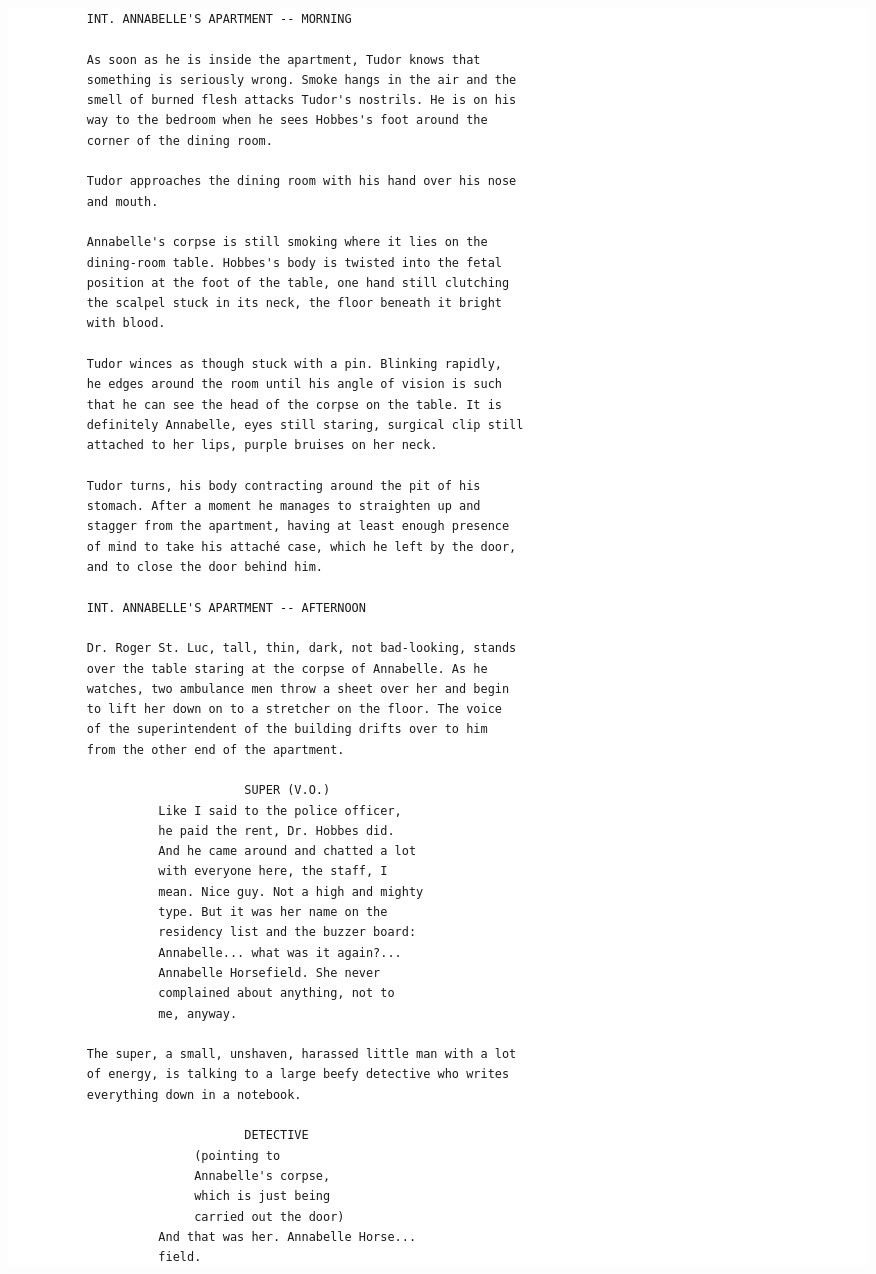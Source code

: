                INT. ANNABELLE'S APARTMENT -- MORNING

               As soon as he is inside the apartment, Tudor knows that 
               something is seriously wrong. Smoke hangs in the air and the 
               smell of burned flesh attacks Tudor's nostrils. He is on his 
               way to the bedroom when he sees Hobbes's foot around the 
               corner of the dining room.

               Tudor approaches the dining room with his hand over his nose 
               and mouth.

               Annabelle's corpse is still smoking where it lies on the 
               dining-room table. Hobbes's body is twisted into the fetal 
               position at the foot of the table, one hand still clutching 
               the scalpel stuck in its neck, the floor beneath it bright 
               with blood.

               Tudor winces as though stuck with a pin. Blinking rapidly, 
               he edges around the room until his angle of vision is such 
               that he can see the head of the corpse on the table. It is 
               definitely Annabelle, eyes still staring, surgical clip still 
               attached to her lips, purple bruises on her neck.

               Tudor turns, his body contracting around the pit of his 
               stomach. After a moment he manages to straighten up and 
               stagger from the apartment, having at least enough presence 
               of mind to take his attaché case, which he left by the door, 
               and to close the door behind him.

               INT. ANNABELLE'S APARTMENT -- AFTERNOON

               Dr. Roger St. Luc, tall, thin, dark, not bad-looking, stands 
               over the table staring at the corpse of Annabelle. As he 
               watches, two ambulance men throw a sheet over her and begin 
               to lift her down on to a stretcher on the floor. The voice 
               of the superintendent of the building drifts over to him 
               from the other end of the apartment.

                                     SUPER (V.O.)
                         Like I said to the police officer, 
                         he paid the rent, Dr. Hobbes did. 
                         And he came around and chatted a lot 
                         with everyone here, the staff, I 
                         mean. Nice guy. Not a high and mighty 
                         type. But it was her name on the 
                         residency list and the buzzer board: 
                         Annabelle... what was it again?... 
                         Annabelle Horsefield. She never 
                         complained about anything, not to 
                         me, anyway.

               The super, a small, unshaven, harassed little man with a lot 
               of energy, is talking to a large beefy detective who writes 
               everything down in a notebook.

                                     DETECTIVE
                              (pointing to 
                              Annabelle's corpse, 
                              which is just being 
                              carried out the door)
                         And that was her. Annabelle Horse... 
                         field.
